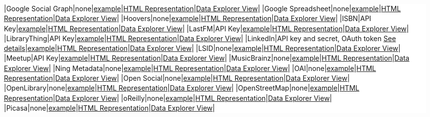 |Google Social Graph|none|[example](http://socialgraph.apis.google.com/lookup?q=http://example.com/)|[HTML Representation](http://linkeddata.uriburner.com/about/html/http/socialgraph.apis.google.com/lookup?q=http://example.com/)|[Data Explorer View](http://linkeddata.uriburner.com/ode/?uri=http://socialgraph.apis.google.com/lookup?q=http://example.com/)|
|Google Spreadsheet|none|[example](http://spreadsheets.google.com/pub?key=p9pdwsai2hDMsLkXsoM05KQ&gid=1)|[HTML Representation](http://linkeddata.uriburner.com/about/html/http/spreadsheets.google.com/pub?key=p9pdwsai2hDMsLkXsoM05KQ&gid=1)|[Data Explorer View](http://linkeddata.uriburner.com/ode/?uri=http://spreadsheets.google.com/pub?key=p9pdwsai2hDMsLkXsoM05KQ&gid=1)|
|Hoovers|none|[example](http://www.hoovers.com/openlink/--ID__104304--/free-co-factsheet.xhtml)|[HTML Representation](http://linkeddata.uriburner.com/about/html/http/www.hoovers.com/openlink/--ID__104304--/free-co-factsheet.xhtml)|[Data Explorer View](http://linkeddata.uriburner.com/ode/?uri=http://www.hoovers.com/openlink/--ID__104304--/free-co-factsheet.xhtml)|
|ISBN|API Key|[example](http://isbndb.com/search-all.html?kw=King+Stephen)|[HTML Representation](http://linkeddata.uriburner.com/about/html/http/isbndb.com/search-all.html?kw=King+Stephen)|[Data Explorer View](http://linkeddata.uriburner.com/ode/?uri=http://isbndb.com/search-all.html?kw=King+Stephen)|
|LastFM|API Key|[example](http://www.last.fm/music/+noredirect/Teddy+Pendegrass)|[HTML Representation](http://linkeddata.uriburner.com/about/html/http/www.last.fm/music/+noredirect/Teddy+Pendegrass)|[Data Explorer View](http://linkeddata.uriburner.com/ode/?uri=http://www.last.fm/music/+noredirect/Teddy+Pendegrass)|
|LibraryThing|API Key|[example](http://www.librarything.com/work/1060)|[HTML Representation](http://linkeddata.uriburner.com/about/html/http/www.librarything.com/work/1060)|[Data Explorer View](http://linkeddata.uriburner.com/ode/?uri=http://www.librarything.com/work/1060)|
|LinkedIn|API key and secret, OAuth token [See details](http://virtuoso.openlinksw.com/dataspace/dav/wiki/Main/VirtCartConfigLinkedIn)|[example](http://www.linkedin.com/in/kidehen)|[HTML Representation](http://uriburner.com/about/html/http/uriburner.com/about/id/entity/http/www.linkedin.com/in/kidehen)|[Data Explorer View](http://linkeddata.uriburner.com/ode/?uri=http://www.linkedin.com/in/kidehen)|
|LSID|none|[example](http://lsid.tdwg.org/urn:lsid:ubio.org:namebank:11815)|[HTML Representation](http://linkeddata.uriburner.com/about/html/http/lsid.tdwg.org/urn:lsid:ubio.org:namebank:11815)|[Data Explorer View](http://linkeddata.uriburner.com/ode/?uri=http://lsid.tdwg.org/urn:lsid:ubio.org:namebank:11815)|
|Meetup|API Key|[example](http://www.meetup.com/Nonpracticing-Lawyers-Social-Support-Group/)|[HTML Representation](http://linkeddata.uriburner.com/about/html/http/www.meetup.com/Nonpracticing-Lawyers-Social-Support-Group/)|[Data Explorer View](http://linkeddata.uriburner.com/ode/?uri=http://www.meetup.com/Nonpracticing-Lawyers-Social-Support-Group/)|
|MusicBrainz|none|[example](http://musicbrainz.org/release/37e955d4-a53c-45aa-a812-1b23b88dbc13.html)|[HTML Representation](http://linkeddata.uriburner.com/about/html/http/musicbrainz.org/release/37e955d4-a53c-45aa-a812-1b23b88dbc13.html)|[Data Explorer View](http://linkeddata.uriburner.com/ode/?uri=http://musicbrainz.org/release/37e955d4-a53c-45aa-a812-1b23b88dbc13.html)|
|Ning Metadata|none|[example](http://www.ning.com/search?q=new+york+city&sf=rs&rs=1)|[HTML Representation](http://linkeddata.uriburner.com/about/html/http/www.ning.com/search?q=new+york+city&sf=rs&rs=1)|[Data Explorer View](http://linkeddata.uriburner.com/ode/?uri=http://www.ning.com/search?q=new+york+city&sf=rs&rs=1)|
|OAI|none|[example](http://news.cnet.com/IBM%2C-screensaver-to-tackle-smallpox/2100-1008_3-983374.html)|[HTML Representation](http://linkeddata.uriburner.com/about/html/http/news.cnet.com/IBM%2C-screensaver-to-tackle-smallpox/2100-1008_3-983374.html)|[Data Explorer View](http://linkeddata.uriburner.com/ode/?uri=http://news.cnet.com/IBM%2C-screensaver-to-tackle-smallpox/2100-1008_3-983374.html)|
|Open Social|none|[example](http://socialgraph.apis.google.com/otherme?pretty=1&q=www.openlinksw.com/blog/~kidehen/)|[HTML Representation](http://linkeddata.uriburner.com/about/html/http/socialgraph.apis.google.com/otherme?pretty=1&q=www.openlinksw.com/blog/~kidehen/)|[Data Explorer View](http://linkeddata.uriburner.com/ode/?uri=http://socialgraph.apis.google.com/otherme?pretty=1&q=www.openlinksw.com/blog/~kidehen/)|
|OpenLibrary|none|[example](http://openlibrary.org/b/OL1230137M)|[HTML Representation](http://linkeddata.uriburner.com/about/html/http/openlibrary.org/b/OL1230137M)|[Data Explorer View](http://linkeddata.uriburner.com/ode/?uri=http://openlibrary.org/b/OL1230137M)|
|OpenStreetMap|none|[example](http://openstreetmap.org/?lat=57.6569&lon=11.8886&zoom=14&layers=B000FTF)|[HTML Representation](http://linkeddata.uriburner.com/about/html/http/openstreetmap.org/?lat=57.6569&lon=11.8886&zoom=14&layers=B000FTF)|[Data Explorer View](http://linkeddata.uriburner.com/ode/?uri=http://openstreetmap.org/?lat=57.6569&lon=11.8886&zoom=14&layers=B000FTF)|
|oReilly|none|[example](http://oreilly.com/catalog/9780596523206/)|[HTML Representation](http://linkeddata.uriburner.com/about/html/http/oreilly.com/catalog/9780596523206/)|[Data Explorer View](http://linkeddata.uriburner.com/ode/?uri=http://oreilly.com/catalog/9780596523206/)|
|Picasa|none|[example](http://picasaweb.google.com/lh/explore#utm_medium=embed&utm_source=pwalogin)|[HTML Representation](http://linkeddata.uriburner.com/about/html/http://picasaweb.google.com/lh/explore#utm_medium=embed&utm_source=pwalogin)|[Data Explorer View](http://linkeddata.uriburner.com/ode/?uri=http://picasaweb.google.com/lh/explore#utm_medium=embed&utm_source=pwalogin)|